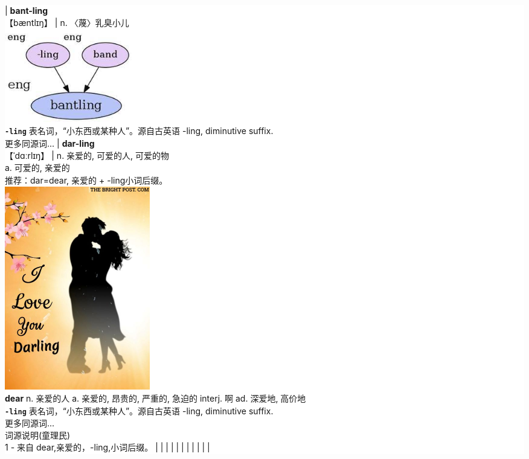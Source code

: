 | **bant-ling**<br />【bæntlɪŋ】 | n.   〈蔑〉乳臭小儿 <br/><img src="./images/image-20220416214215226.png" alt="image-20220416214215226" style="zoom:80%;" /><br/>**`-ling`** 表名词，“小东西或某种人”。源自古英语 -ling, diminutive suffix.<br/>更多同源词... | **dar-ling**<br />【ˈdɑːrlɪŋ】 | n. 亲爱的, 可爱的人, 可爱的物<br/>a. 可爱的, 亲爱的<br/>推荐：dar=dear, 亲爱的 + -ling小词后缀。<br/><img src="./images/image-20220416214520961.png" alt="image-20220416214520961" style="zoom:50%;" /><br/>**dear** n. 亲爱的人 a. 亲爱的, 昂贵的, 严重的, 急迫的 interj. 啊 ad. 深爱地, 高价地<br/>**`-ling`** 表名词，“小东西或某种人”。源自古英语 -ling, diminutive suffix.<br/>更多同源词...<br/>词源说明(童理民)  <br/>1 - 来自 dear,亲爱的，-ling,小词后缀。 |
|                                |                                                              |                                |                                                              |
|                                |                                                              |                                |                                                              |



